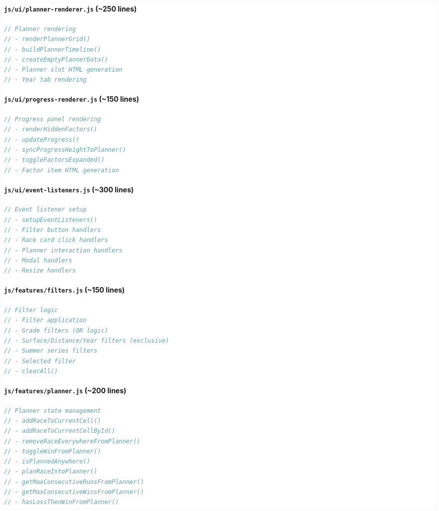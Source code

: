 #### `js/ui/planner-renderer.js` (~250 lines)
```javascript
// Planner rendering
// - renderPlannerGrid()
// - buildPlannerTimeline()
// - createEmptyPlannerData()
// - Planner slot HTML generation
// - Year tab rendering
```

#### `js/ui/progress-renderer.js` (~150 lines)
```javascript
// Progress panel rendering
// - renderHiddenFactors()
// - updateProgress()
// - syncProgressHeightToPlanner()
// - toggleFactorsExpanded()
// - Factor item HTML generation
```

#### `js/ui/event-listeners.js` (~300 lines)
```javascript
// Event listener setup
// - setupEventListeners()
// - Filter button handlers
// - Race card click handlers
// - Planner interaction handlers
// - Modal handlers
// - Resize handlers
```

#### `js/features/filters.js` (~150 lines)
```javascript
// Filter logic
// - Filter application
// - Grade filters (OR logic)
// - Surface/Distance/Year filters (exclusive)
// - Summer series filters
// - Selected filter
// - clearAll()
```

#### `js/features/planner.js` (~200 lines)
```javascript
// Planner state management
// - addRaceToCurrentCell()
// - addRaceToCurrentCellById()
// - removeRaceEverywhereFromPlanner()
// - toggleWinFromPlanner()
// - isPlannedAnywhere()
// - planRaceIntoPlanner()
// - getMaxConsecutiveRunsFromPlanner()
// - getMaxConsecutiveWinsFromPlanner()
// - hasLossThenWinFromPlanner()
```
